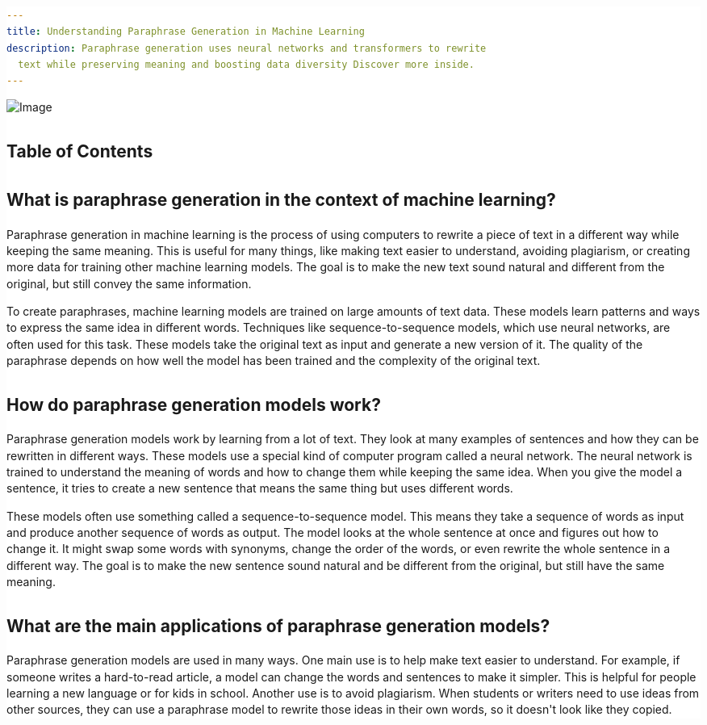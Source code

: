 ```yaml
---
title: Understanding Paraphrase Generation in Machine Learning
description: Paraphrase generation uses neural networks and transformers to rewrite
  text while preserving meaning and boosting data diversity Discover more inside.
---
```


![Image](images/1.png)

## Table of Contents

## What is paraphrase generation in the context of machine learning?

Paraphrase generation in machine learning is the process of using computers to rewrite a piece of text in a different way while keeping the same meaning. This is useful for many things, like making text easier to understand, avoiding plagiarism, or creating more data for training other machine learning models. The goal is to make the new text sound natural and different from the original, but still convey the same information.

To create paraphrases, machine learning models are trained on large amounts of text data. These models learn patterns and ways to express the same idea in different words. Techniques like sequence-to-sequence models, which use neural networks, are often used for this task. These models take the original text as input and generate a new version of it. The quality of the paraphrase depends on how well the model has been trained and the complexity of the original text.

## How do paraphrase generation models work?

Paraphrase generation models work by learning from a lot of text. They look at many examples of sentences and how they can be rewritten in different ways. These models use a special kind of computer program called a neural network. The neural network is trained to understand the meaning of words and how to change them while keeping the same idea. When you give the model a sentence, it tries to create a new sentence that means the same thing but uses different words.

These models often use something called a sequence-to-sequence model. This means they take a sequence of words as input and produce another sequence of words as output. The model looks at the whole sentence at once and figures out how to change it. It might swap some words with synonyms, change the order of the words, or even rewrite the whole sentence in a different way. The goal is to make the new sentence sound natural and be different from the original, but still have the same meaning.

## What are the main applications of paraphrase generation models?

Paraphrase generation models are used in many ways. One main use is to help make text easier to understand. For example, if someone writes a hard-to-read article, a model can change the words and sentences to make it simpler. This is helpful for people learning a new language or for kids in school. Another use is to avoid plagiarism. When students or writers need to use ideas from other sources, they can use a paraphrase model to rewrite those ideas in their own words, so it doesn't look like they copied.
